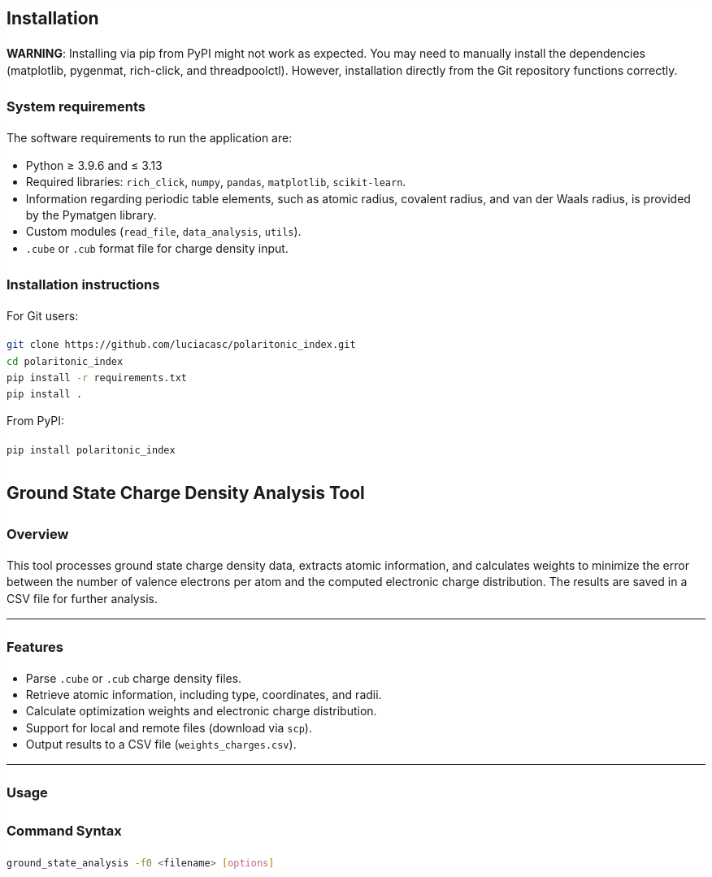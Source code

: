 
## Installation <a name="installation"></a>
**WARNING**: Installing via pip from PyPI might not work as expected. You may need to manually install the dependencies (matplotlib, pygenmat, rich-click, and threadpoolctl). However, installation directly from the Git repository functions correctly.

### System requirements <a name="requirements"></a>
The software requirements to run the application are:
- Python $\ge$ 3.9.6 and $\le$ 3.13
- Required libraries: `rich_click`, `numpy`, `pandas`, `matplotlib`, `scikit-learn`.
- Information regarding periodic table elements, such as atomic radius, covalent radius, and van der Waals radius, is provided by the Pymatgen library. 
- Custom modules (`read_file`, `data_analysis`, `utils`).
- `.cube` or `.cub` format file for charge density input.

### Installation instructions <a name="istructions"></a>

For Git users:

```bash
git clone https://github.com/luciacasc/polaritonic_index.git
cd polaritonic_index
pip install -r requirements.txt
pip install .
```
From PyPI:

```bash
pip install polaritonic_index
```


## **Ground State Charge Density Analysis Tool** 

### **Overview**
This tool processes ground state charge density data, extracts atomic information, and calculates weights to minimize the error between the number of valence electrons per atom and the computed electronic charge distribution. The results are saved in a CSV file for further analysis.

---

### **Features**
- Parse `.cube` or `.cub` charge density files.
- Retrieve atomic information, including type, coordinates, and radii.
- Calculate optimization weights and electronic charge distribution.
- Support for local and remote files (download via `scp`).
- Output results to a CSV file (`weights_charges.csv`).

---



### **Usage**
### **Command Syntax**
```bash
ground_state_analysis -f0 <filename> [options]
```

